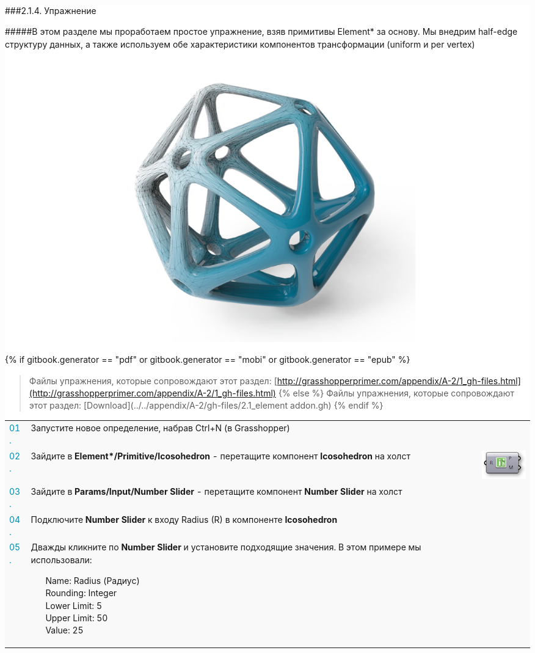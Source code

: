###2.1.4. Упражнение

#####В этом разделе мы проработаем простое упражнение, взяв примитивы Element* за основу. Мы внедрим half-edge структуру данных, а также используем обе характеристики компонентов трансформации (uniform и per vertex)
![IMAGE](images/2-1-4/2-1-4_000_Cover.png)

{% if gitbook.generator == "pdf" or gitbook.generator == "mobi" or gitbook.generator == "epub" %}
>Файлы упражнения, которые сопровождают этот раздел: [http://grasshopperprimer.com/appendix/A-2/1_gh-files.html](http://grasshopperprimer.com/appendix/A-2/1_gh-files.html)
{% else %}
>Файлы упражнения, которые сопровождают этот раздел: [Download](../../appendix/A-2/gh-files/2.1_element addon.gh)
{% endif %}

<style>
td:nth-child(1) {color: #008DB2}
td:nth-child(3)	{width: 10%;}
td {background-color: #F9F9F9;}
thead {display: none}
</style>


||||
|--|--|--|
|01.| Запустите новое определение, набрав Ctrl+N (в Grasshopper)||
|02.| Зайдите в **Element\*/Primitive/Icosohedron** - перетащите компонент **Icosohedron** на холст|![IMAGE](images/2-1-4/2-1-4_001_Icosohedron.png)|
|03.| Зайдите в **Params/Input/Number Slider** - перетащите компонент **Number Slider** на холст||
|04.| Подключите **Number Slider** к входу Radius (R) в компоненте **Icosohedron**||
|05.| Дважды кликните по **Number Slider** и установите подходящие значения. В этом примере мы использовали: <ul>Name: Radius (Радиус)<br>Rounding: Integer<br>Lower Limit: 5<br>Upper Limit: 50<br>Value: 25</ul> ||